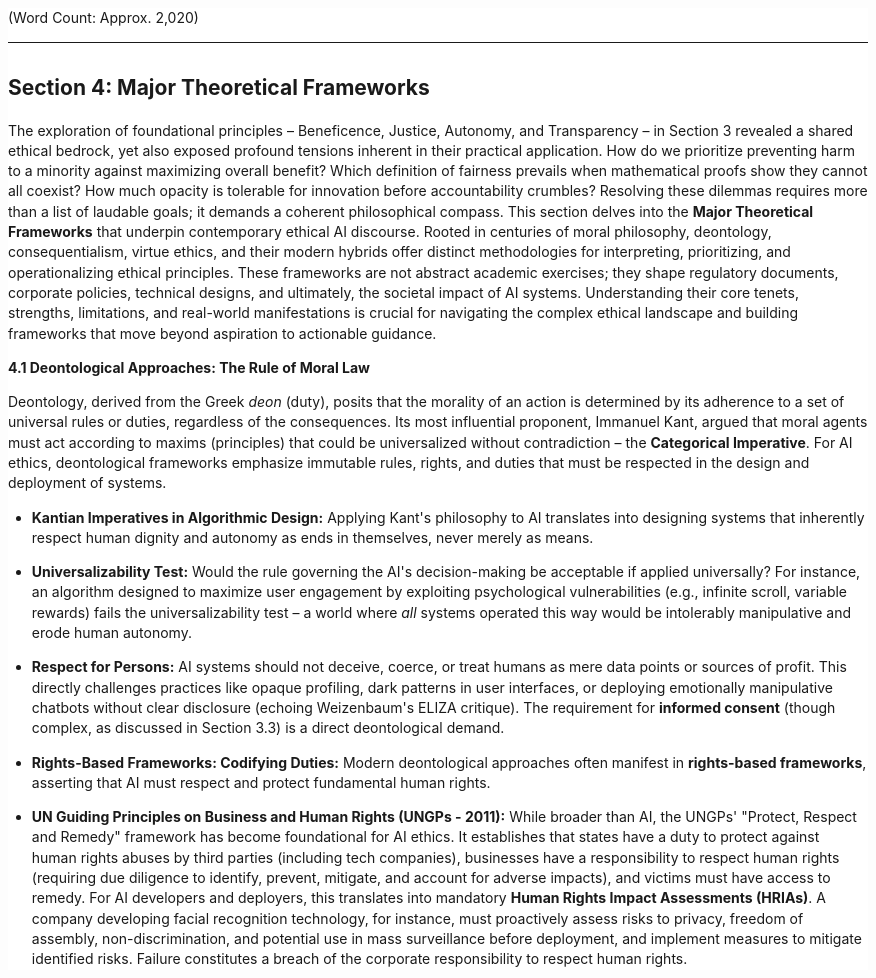 (Word Count: Approx. 2,020)



---





## Section 4: Major Theoretical Frameworks

The exploration of foundational principles – Beneficence, Justice, Autonomy, and Transparency – in Section 3 revealed a shared ethical bedrock, yet also exposed profound tensions inherent in their practical application. How do we prioritize preventing harm to a minority against maximizing overall benefit? Which definition of fairness prevails when mathematical proofs show they cannot all coexist? How much opacity is tolerable for innovation before accountability crumbles? Resolving these dilemmas requires more than a list of laudable goals; it demands a coherent philosophical compass. This section delves into the **Major Theoretical Frameworks** that underpin contemporary ethical AI discourse. Rooted in centuries of moral philosophy, deontology, consequentialism, virtue ethics, and their modern hybrids offer distinct methodologies for interpreting, prioritizing, and operationalizing ethical principles. These frameworks are not abstract academic exercises; they shape regulatory documents, corporate policies, technical designs, and ultimately, the societal impact of AI systems. Understanding their core tenets, strengths, limitations, and real-world manifestations is crucial for navigating the complex ethical landscape and building frameworks that move beyond aspiration to actionable guidance.

**4.1 Deontological Approaches: The Rule of Moral Law**

Deontology, derived from the Greek *deon* (duty), posits that the morality of an action is determined by its adherence to a set of universal rules or duties, regardless of the consequences. Its most influential proponent, Immanuel Kant, argued that moral agents must act according to maxims (principles) that could be universalized without contradiction – the **Categorical Imperative**. For AI ethics, deontological frameworks emphasize immutable rules, rights, and duties that must be respected in the design and deployment of systems.

*   **Kantian Imperatives in Algorithmic Design:** Applying Kant's philosophy to AI translates into designing systems that inherently respect human dignity and autonomy as ends in themselves, never merely as means.

*   **Universalizability Test:** Would the rule governing the AI's decision-making be acceptable if applied universally? For instance, an algorithm designed to maximize user engagement by exploiting psychological vulnerabilities (e.g., infinite scroll, variable rewards) fails the universalizability test – a world where *all* systems operated this way would be intolerably manipulative and erode human autonomy.

*   **Respect for Persons:** AI systems should not deceive, coerce, or treat humans as mere data points or sources of profit. This directly challenges practices like opaque profiling, dark patterns in user interfaces, or deploying emotionally manipulative chatbots without clear disclosure (echoing Weizenbaum's ELIZA critique). The requirement for **informed consent** (though complex, as discussed in Section 3.3) is a direct deontological demand.

*   **Rights-Based Frameworks: Codifying Duties:** Modern deontological approaches often manifest in **rights-based frameworks**, asserting that AI must respect and protect fundamental human rights.

*   **UN Guiding Principles on Business and Human Rights (UNGPs - 2011):** While broader than AI, the UNGPs' "Protect, Respect and Remedy" framework has become foundational for AI ethics. It establishes that states have a duty to protect against human rights abuses by third parties (including tech companies), businesses have a responsibility to respect human rights (requiring due diligence to identify, prevent, mitigate, and account for adverse impacts), and victims must have access to remedy. For AI developers and deployers, this translates into mandatory **Human Rights Impact Assessments (HRIAs)**. A company developing facial recognition technology, for instance, must proactively assess risks to privacy, freedom of assembly, non-discrimination, and potential use in mass surveillance before deployment, and implement measures to mitigate identified risks. Failure constitutes a breach of the corporate responsibility to respect human rights.

